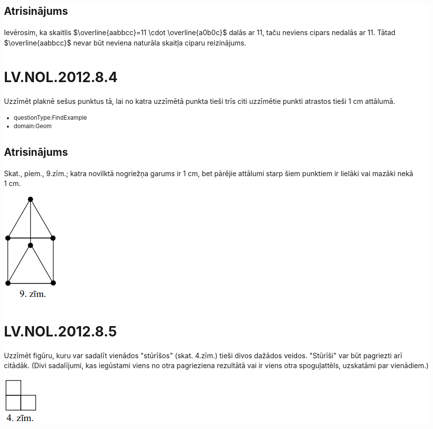 </small>

## Atrisinājums

Ievērosim, ka skaitlis $\overline{aabbcc}=11 \cdot \overline{a0b0c}$ dalās ar 
$11$, taču neviens cipars nedalās ar $11$. Tātad $\overline{aabbcc}$ nevar būt 
neviena naturāla skaitļa ciparu reizinājums.



# <lo-sample/> LV.NOL.2012.8.4

Uzzīmēt plaknē sešus punktus tā, lai no katra uzzīmētā punkta tieši trīs citi 
uzzīmētie punkti atrastos tieši $1~\mathrm{cm}$ attālumā.

<small>

* questionType:FindExample
* domain:Geom

</small>

## Atrisinājums

Skat., piem., 9.zīm.; katra novilktā nogriežņa garums ir $1~\mathrm{cm}$, bet 
pārējie attālumi starp šiem punktiem ir lielāki vai mazāki nekā 
$1~\mathrm{cm}$.

![](LV.NOL.2012.8.4A.png)



# <lo-sample/> LV.NOL.2012.8.5

Uzzīmēt figūru, kuru var sadalīt vienādos "stūrīšos" (skat. 4.zīm.) tieši divos
dažādos veidos. "Stūrīši" var būt pagriezti arī citādāk. (Divi sadalījumi, kas 
iegūstami viens no otra pagrieziena rezultātā vai ir viens otra spoguļattēls, 
uzskatāmi par vienādiem.)

![](LV.NOL.2012.8.5.png)
